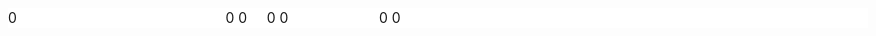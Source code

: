 <td bgcolor="#000000">0</td>
<td bgcolor="#FFFFFF">&nbsp;</td>
<td bgcolor="#FFFFFF">&nbsp;</td>
<td bgcolor="#FFFFFF">&nbsp;</td>
<td bgcolor="#FFFFFF">&nbsp;</td>
<td bgcolor="#FFFFFF">&nbsp;</td>
</tr>
<tr>
<td bgcolor="#FFFFFF">&nbsp;</td>
<td bgcolor="#FFFFFF">&nbsp;</td>
<td bgcolor="#FFFFFF">&nbsp;</td>
<td bgcolor="#FFFFFF">&nbsp;</td>
<td bgcolor="#FFFFFF">&nbsp;</td>
<td bgcolor="#FFFFFF">&nbsp;</td>
<td bgcolor="#FFFFFF">&nbsp;</td>
<td bgcolor="#FFFFFF">&nbsp;</td>
<td bgcolor="#FFFFFF">&nbsp;</td>
<td bgcolor="#FFFFFF">&nbsp;</td>
<td bgcolor="#FFFFFF">&nbsp;</td>
<td bgcolor="#FFFFFF">&nbsp;</td>
</tr>
<tr>
<td bgcolor="#FFFFFF">&nbsp;</td>
<td bgcolor="#FFFFFF">&nbsp;</td>
<td bgcolor="#FFFFFF">&nbsp;</td>
<td bgcolor="#FFFFFF">&nbsp;</td>
<td bgcolor="#FFFFFF">&nbsp;</td>
<td bgcolor="#FFFFFF">&nbsp;</td>
<td bgcolor="#FFFFFF">&nbsp;</td>
<td bgcolor="#FFFFFF">&nbsp;</td>
<td bgcolor="#FFFFFF">&nbsp;</td>
<td bgcolor="#000000">0</td>
<td bgcolor="#000000">0</td>
<td bgcolor="#FFFFFF">&nbsp;</td>
</tr>
<tr>
<td bgcolor="#FFFFFF">&nbsp;</td>
<td bgcolor="#000000">0</td>
<td bgcolor="#000000">0</td>
<td bgcolor="#FFFFFF">&nbsp;</td>
<td bgcolor="#FFFFFF">&nbsp;</td>
<td bgcolor="#FFFFFF">&nbsp;</td>
<td bgcolor="#FFFFFF">&nbsp;</td>
<td bgcolor="#FFFFFF">&nbsp;</td>
<td bgcolor="#FFFFFF">&nbsp;</td>
<td bgcolor="#FFFFFF">&nbsp;</td>
<td bgcolor="#FFFFFF">&nbsp;</td>
<td bgcolor="#FFFFFF">&nbsp;</td>
</tr>
<tr>
<td bgcolor="#FFFFFF">&nbsp;</td>
<td bgcolor="#FFFFFF">&nbsp;</td>
<td bgcolor="#000000">0</td>
<td bgcolor="#000000">0</td>
<td bgcolor="#FFFFFF">&nbsp;</td>
<td bgcolor="#FFFFFF">&nbsp;</td>
<td bgcolor="#FFFFFF">&nbsp;</td>
<td bgcolor="#FFFFFF">&nbsp;</td>
<td bgcolor="#FFFFFF">&nbsp;</td>
<td bgcolor="#FFFFFF">&nbsp;</td>
<td bgcolor="#FFFFFF">&nbsp;</td>
<td bgcolor="#FFFFFF">&nbsp;</td>
</tr>
<tr>